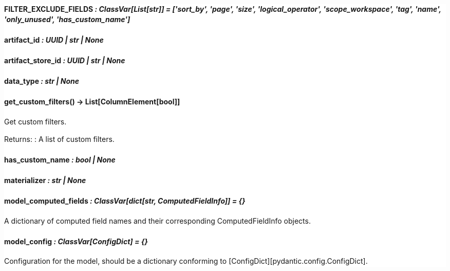 #### FILTER_EXCLUDE_FIELDS *: ClassVar[List[str]]* *= ['sort_by', 'page', 'size', 'logical_operator', 'scope_workspace', 'tag', 'name', 'only_unused', 'has_custom_name']*

#### artifact_id *: UUID | str | None*

#### artifact_store_id *: UUID | str | None*

#### data_type *: str | None*

#### get_custom_filters() → List[ColumnElement[bool]]

Get custom filters.

Returns:
: A list of custom filters.

#### has_custom_name *: bool | None*

#### materializer *: str | None*

#### model_computed_fields *: ClassVar[dict[str, ComputedFieldInfo]]* *= {}*

A dictionary of computed field names and their corresponding ComputedFieldInfo objects.

#### model_config *: ClassVar[ConfigDict]* *= {}*

Configuration for the model, should be a dictionary conforming to [ConfigDict][pydantic.config.ConfigDict].

